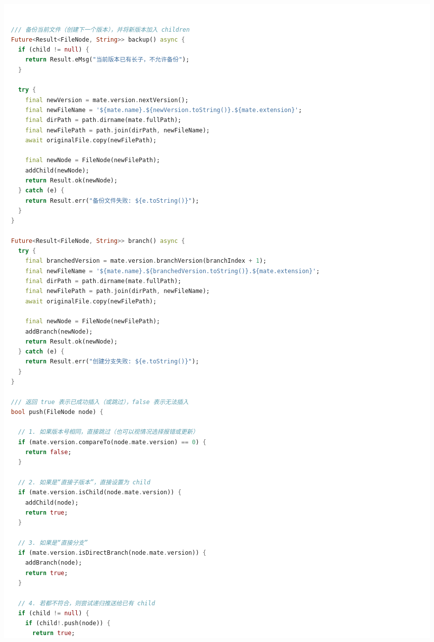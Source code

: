 ```dart


  /// 备份当前文件（创建下一个版本），并将新版本加入 children
  Future<Result<FileNode, String>> backup() async {
    if (child != null) {
      return Result.eMsg("当前版本已有长子，不允许备份");
    }

    try {
      final newVersion = mate.version.nextVersion();
      final newFileName = '${mate.name}.${newVersion.toString()}.${mate.extension}';
      final dirPath = path.dirname(mate.fullPath);
      final newFilePath = path.join(dirPath, newFileName);
      await originalFile.copy(newFilePath);

      final newNode = FileNode(newFilePath);
      addChild(newNode);
      return Result.ok(newNode);
    } catch (e) {
      return Result.err("备份文件失败: ${e.toString()}");
    }
  }

  Future<Result<FileNode, String>> branch() async {
    try {
      final branchedVersion = mate.version.branchVersion(branchIndex + 1);
      final newFileName = '${mate.name}.${branchedVersion.toString()}.${mate.extension}';
      final dirPath = path.dirname(mate.fullPath);
      final newFilePath = path.join(dirPath, newFileName);
      await originalFile.copy(newFilePath);

      final newNode = FileNode(newFilePath);
      addBranch(newNode);
      return Result.ok(newNode);
    } catch (e) {
      return Result.err("创建分支失败: ${e.toString()}");
    }
  }

  /// 返回 true 表示已成功插入（或跳过），false 表示无法插入
  bool push(FileNode node) {

    // 1. 如果版本号相同，直接跳过（也可以视情况选择报错或更新）
    if (mate.version.compareTo(node.mate.version) == 0) {
      return false;
    }

    // 2. 如果是“直接子版本”，直接设置为 child
    if (mate.version.isChild(node.mate.version)) {
      addChild(node);
      return true;
    }

    // 3. 如果是“直接分支”
    if (mate.version.isDirectBranch(node.mate.version)) {
      addBranch(node);
      return true;
    }

    // 4. 若都不符合，则尝试递归推送给已有 child
    if (child != null) {
      if (child!.push(node)) {
        return true;
```